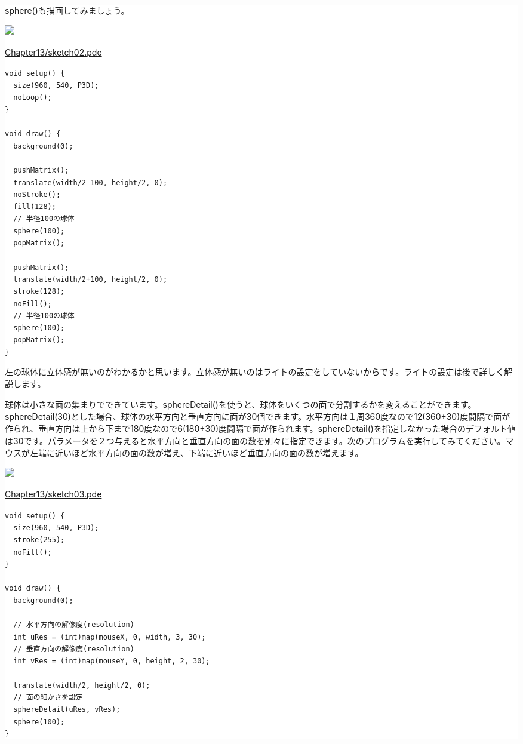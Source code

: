 sphere()も描画してみましょう。

![](/images/Chapter13/sketch02.jpg)

[Chapter13/sketch02.pde](github:Chapter13/sketch02/sketch02.pde)

```processing
void setup() {
  size(960, 540, P3D);
  noLoop();
}

void draw() {
  background(0);

  pushMatrix();
  translate(width/2-100, height/2, 0);
  noStroke();
  fill(128);
  // 半径100の球体
  sphere(100);
  popMatrix();

  pushMatrix();
  translate(width/2+100, height/2, 0);
  stroke(128);
  noFill();
  // 半径100の球体
  sphere(100);
  popMatrix();
}
```

左の球体に立体感が無いのがわかるかと思います。立体感が無いのはライトの設定をしていないからです。ライトの設定は後で詳しく解説します。

球体は小さな面の集まりでできています。sphereDetail()を使うと、球体をいくつの面で分割するかを変えることができます。sphereDetail(30)とした場合、球体の水平方向と垂直方向に面が30個できます。水平方向は１周360度なので12(360÷30)度間隔で面が作られ、垂直方向は上から下まで180度なので6(180÷30)度間隔で面が作られます。sphereDetail()を指定しなかった場合のデフォルト値は30です。パラメータを２つ与えると水平方向と垂直方向の面の数を別々に指定できます。次のプログラムを実行してみてください。マウスが左端に近いほど水平方向の面の数が増え、下端に近いほど垂直方向の面の数が増えます。

![](/images/Chapter13/sketch03.jpg)

[Chapter13/sketch03.pde](github:Chapter13/sketch03/sketch03.pde)

```processing
void setup() {
  size(960, 540, P3D);
  stroke(255);
  noFill();
}

void draw() {
  background(0);

  // 水平方向の解像度(resolution)
  int uRes = (int)map(mouseX, 0, width, 3, 30);
  // 垂直方向の解像度(resolution)
  int vRes = (int)map(mouseY, 0, height, 2, 30);

  translate(width/2, height/2, 0);
  // 面の細かさを設定
  sphereDetail(uRes, vRes);
  sphere(100);
}
```
